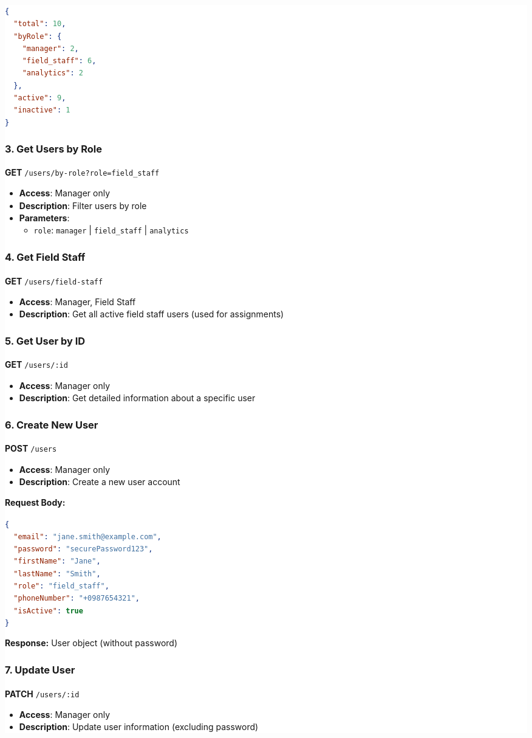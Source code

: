 ```json
{
  "total": 10,
  "byRole": {
    "manager": 2,
    "field_staff": 6,
    "analytics": 2
  },
  "active": 9,
  "inactive": 1
}
```

### 3. Get Users by Role
**GET** `/users/by-role?role=field_staff`
- **Access**: Manager only
- **Description**: Filter users by role
- **Parameters**: 
  - `role`: `manager` | `field_staff` | `analytics`

### 4. Get Field Staff
**GET** `/users/field-staff`
- **Access**: Manager, Field Staff
- **Description**: Get all active field staff users (used for assignments)

### 5. Get User by ID
**GET** `/users/:id`
- **Access**: Manager only
- **Description**: Get detailed information about a specific user

### 6. Create New User
**POST** `/users`
- **Access**: Manager only
- **Description**: Create a new user account

**Request Body:**
```json
{
  "email": "jane.smith@example.com",
  "password": "securePassword123",
  "firstName": "Jane",
  "lastName": "Smith",
  "role": "field_staff",
  "phoneNumber": "+0987654321",
  "isActive": true
}
```

**Response:** User object (without password)

### 7. Update User
**PATCH** `/users/:id`
- **Access**: Manager only
- **Description**: Update user information (excluding password)

